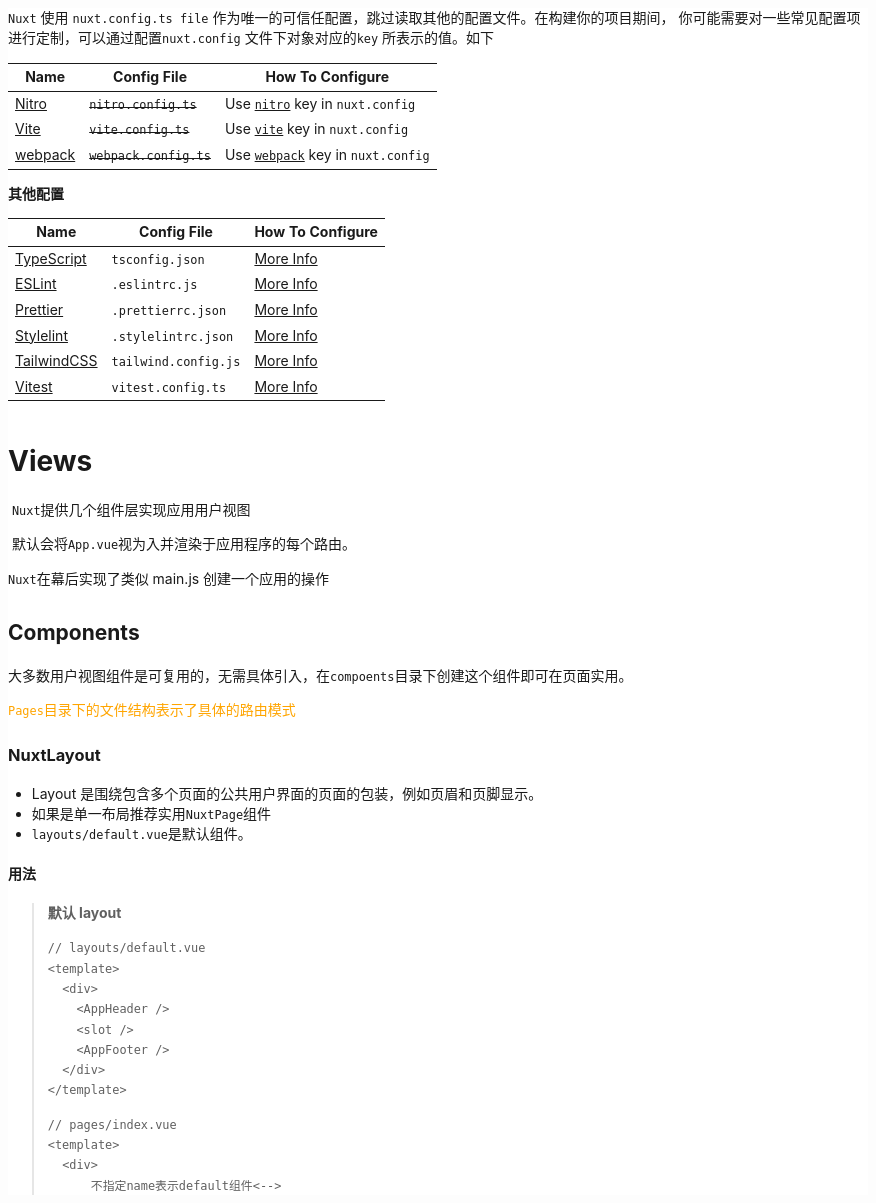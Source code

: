 `Nuxt` 使用 `nuxt.config.ts file` 作为唯一的可信任配置，跳过读取其他的配置文件。在构建你的项目期间， 你可能需要对一些常见配置项进行定制，可以通过配置`nuxt.config` 文件下对象对应的`key` 所表示的值。如下

| Name                               | Config File             | How To Configure                                                                                    |
| ---------------------------------- | ----------------------- | --------------------------------------------------------------------------------------------------- |
| [Nitro](https://nitro.unjs.io/)    | ~~`nitro.config.ts`~~   | Use [`nitro`](https://nuxt.com/docs/api/configuration/nuxt-config#nitro) key in `nuxt.config`       |
| [Vite](https://vitejs.dev/)        | ~~`vite.config.ts`~~    | Use [`vite`](https://nuxt.com/docs/api/configuration/nuxt-config#vite) key in `nuxt.config`         |
| [webpack](https://webpack.js.org/) | ~~`webpack.config.ts`~~ | Use [`webpack`](https://nuxt.com/docs/api/configuration/nuxt-config#webpack-1) key in `nuxt.config` |

**其他配置**

| Name                                          | Config File          | How To Configure                                                                       |
| --------------------------------------------- | -------------------- | -------------------------------------------------------------------------------------- |
| [TypeScript](https://www.typescriptlang.org/) | `tsconfig.json`      | [More Info](https://nuxt.com/docs/guide/concepts/typescript#nuxttsconfigjson)          |
| [ESLint](https://eslint.org/)                 | `.eslintrc.js`       | [More Info](https://eslint.org/docs/latest/user-guide/configuring/configuration-files) |
| [Prettier](https://prettier.io/)              | `.prettierrc.json`   | [More Info](https://prettier.io/docs/en/configuration.html)                            |
| [Stylelint](https://stylelint.io/)            | `.stylelintrc.json`  | [More Info](https://stylelint.io/user-guide/configure)                                 |
| [TailwindCSS](https://tailwindcss.com/)       | `tailwind.config.js` | [More Info](https://tailwindcss.nuxt.dev/tailwind/config/)                             |
| [Vitest](https://vitest.dev/)                 | `vitest.config.ts`   | [More Info](https://vitest.dev/config/)                                                |

# Views

​ `Nuxt`提供几个组件层实现应用用户视图

​ 默认会将`App.vue`视为入并渲染于应用程序的每个路由。

`Nuxt`在幕后实现了类似 main.js 创建一个应用的操作

## Components

​ 大多数用户视图组件是可复用的，无需具体引入，在`compoents`目录下创建这个组件即可在页面实用。

​ <font color="orange">`Pages`目录下的文件结构表示了具体的路由模式</font>

### NuxtLayout

- Layout 是围绕包含多个页面的公共用户界面的页面的包装，例如页眉和页脚显示。
- 如果是单一布局推荐实用`NuxtPage`组件
- `layouts/default.vue`是默认组件。

#### 用法

> **默认 layout**
>
> ```vue
> // layouts/default.vue
> <template>
>   <div>
>     <AppHeader />
>     <slot />
>     <AppFooter />
>   </div>
> </template>
> ```
>
> ```vue
> // pages/index.vue
> <template>
>   <div>
>       不指定name表示default组件<-->